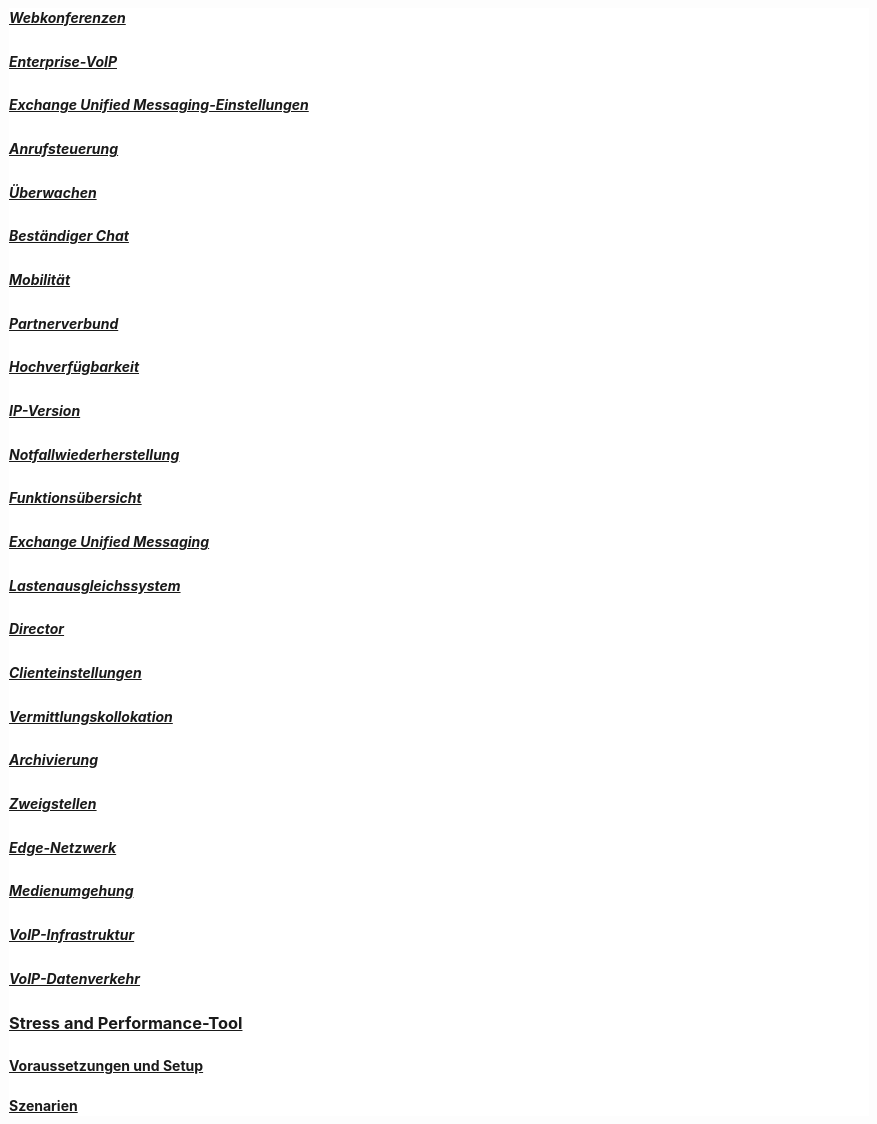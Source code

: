 ##### [Webkonferenzen](../management-tools/planning-tool/web-conferencing.md)
##### [Enterprise-VoIP](../management-tools/planning-tool/enterprise-voice.md)
##### [Exchange Unified Messaging-Einstellungen](../management-tools/planning-tool/exchange-unified-messaging-settings.md)
##### [Anrufsteuerung](../management-tools/planning-tool/call-admission-control.md)
##### [Überwachen](../management-tools/planning-tool/monitoring.md)
##### [Beständiger Chat](../management-tools/planning-tool/persistent-chat.md)
##### [Mobilität](../management-tools/planning-tool/mobility.md)
##### [Partnerverbund](../management-tools/planning-tool/federation.md)
##### [Hochverfügbarkeit](../management-tools/planning-tool/high-availability.md)
##### [IP-Version](../management-tools/planning-tool/ip-version.md)
##### [Notfallwiederherstellung](../management-tools/planning-tool/disaster-recovery.md)
##### [Funktionsübersicht](../management-tools/planning-tool/feature-overview.md)
##### [Exchange Unified Messaging](../management-tools/planning-tool/exchange-unified-messaging.md)
##### [Lastenausgleichssystem](../management-tools/planning-tool/load-balancer.md)
##### [Director](../management-tools/planning-tool/director.md)
##### [Clienteinstellungen](../management-tools/planning-tool/client-settings.md)
##### [Vermittlungskollokation](../management-tools/planning-tool/mediation-collocation.md)
##### [Archivierung](../management-tools/planning-tool/archiving.md)
##### [Zweigstellen](../management-tools/planning-tool/branch-sites.md)
##### [Edge-Netzwerk](../management-tools/planning-tool/edge-network.md)
##### [Medienumgehung](../management-tools/planning-tool/media-bypass.md)
##### [VoIP-Infrastruktur](../management-tools/planning-tool/voice-infrastructure.md)
##### [VoIP-Datenverkehr](../management-tools/planning-tool/voice-traffic.md)
### [Stress and Performance-Tool](../management-tools/stress-and-performance-tool/stress-and-performance-tool.md)
#### [Voraussetzungen und Setup](../management-tools/stress-and-performance-tool/prerequisites-and-setup.md)
#### [Szenarien](../management-tools/stress-and-performance-tool/scenarios.md)